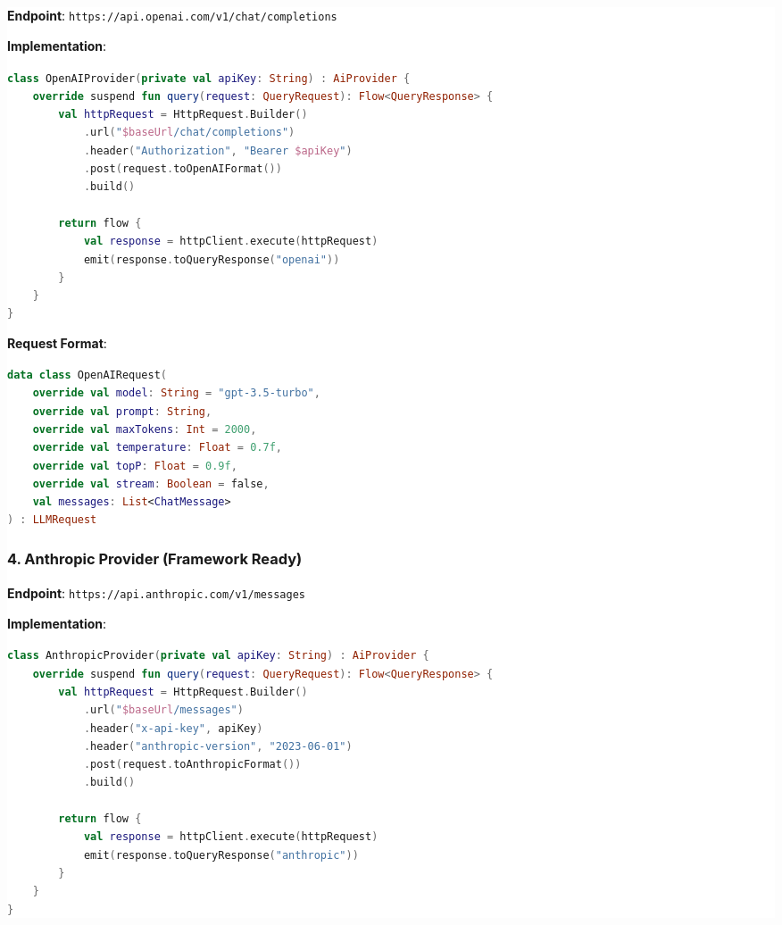 **Endpoint**: `https://api.openai.com/v1/chat/completions`

**Implementation**:
```kotlin
class OpenAIProvider(private val apiKey: String) : AiProvider {
    override suspend fun query(request: QueryRequest): Flow<QueryResponse> {
        val httpRequest = HttpRequest.Builder()
            .url("$baseUrl/chat/completions")
            .header("Authorization", "Bearer $apiKey")
            .post(request.toOpenAIFormat())
            .build()
        
        return flow {
            val response = httpClient.execute(httpRequest)
            emit(response.toQueryResponse("openai"))
        }
    }
}
```

**Request Format**:
```kotlin
data class OpenAIRequest(
    override val model: String = "gpt-3.5-turbo",
    override val prompt: String,
    override val maxTokens: Int = 2000,
    override val temperature: Float = 0.7f,
    override val topP: Float = 0.9f,
    override val stream: Boolean = false,
    val messages: List<ChatMessage>
) : LLMRequest
```

### 4. Anthropic Provider (Framework Ready)

**Endpoint**: `https://api.anthropic.com/v1/messages`

**Implementation**:
```kotlin
class AnthropicProvider(private val apiKey: String) : AiProvider {
    override suspend fun query(request: QueryRequest): Flow<QueryResponse> {
        val httpRequest = HttpRequest.Builder()
            .url("$baseUrl/messages")
            .header("x-api-key", apiKey)
            .header("anthropic-version", "2023-06-01")
            .post(request.toAnthropicFormat())
            .build()
        
        return flow {
            val response = httpClient.execute(httpRequest)
            emit(response.toQueryResponse("anthropic"))
        }
    }
}
```
